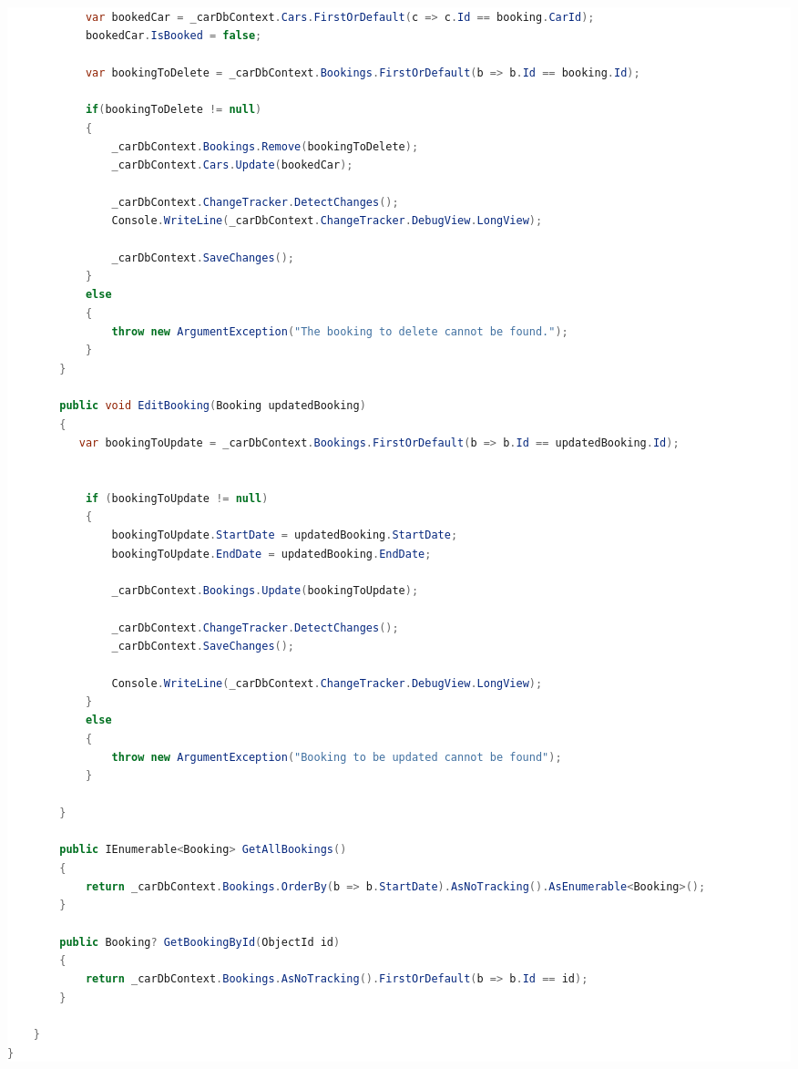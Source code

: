 ```csharp
            var bookedCar = _carDbContext.Cars.FirstOrDefault(c => c.Id == booking.CarId);
            bookedCar.IsBooked = false;

            var bookingToDelete = _carDbContext.Bookings.FirstOrDefault(b => b.Id == booking.Id);

            if(bookingToDelete != null)
            {
                _carDbContext.Bookings.Remove(bookingToDelete);
                _carDbContext.Cars.Update(bookedCar);

                _carDbContext.ChangeTracker.DetectChanges();
                Console.WriteLine(_carDbContext.ChangeTracker.DebugView.LongView);

                _carDbContext.SaveChanges();
            }
            else
            {
                throw new ArgumentException("The booking to delete cannot be found.");
            }
        }

        public void EditBooking(Booking updatedBooking)
        {
           var bookingToUpdate = _carDbContext.Bookings.FirstOrDefault(b => b.Id == updatedBooking.Id);
           
            
            if (bookingToUpdate != null)
            {               
                bookingToUpdate.StartDate = updatedBooking.StartDate;
                bookingToUpdate.EndDate = updatedBooking.EndDate;
                
                _carDbContext.Bookings.Update(bookingToUpdate);

                _carDbContext.ChangeTracker.DetectChanges();
                _carDbContext.SaveChanges();

                Console.WriteLine(_carDbContext.ChangeTracker.DebugView.LongView);
            }  
            else 
            { 
                throw new ArgumentException("Booking to be updated cannot be found");
            }
            
        }

        public IEnumerable<Booking> GetAllBookings()
        {
            return _carDbContext.Bookings.OrderBy(b => b.StartDate).AsNoTracking().AsEnumerable<Booking>();
        }

        public Booking? GetBookingById(ObjectId id)
        {
            return _carDbContext.Bookings.AsNoTracking().FirstOrDefault(b => b.Id == id);
        }
        
    }
}
```
